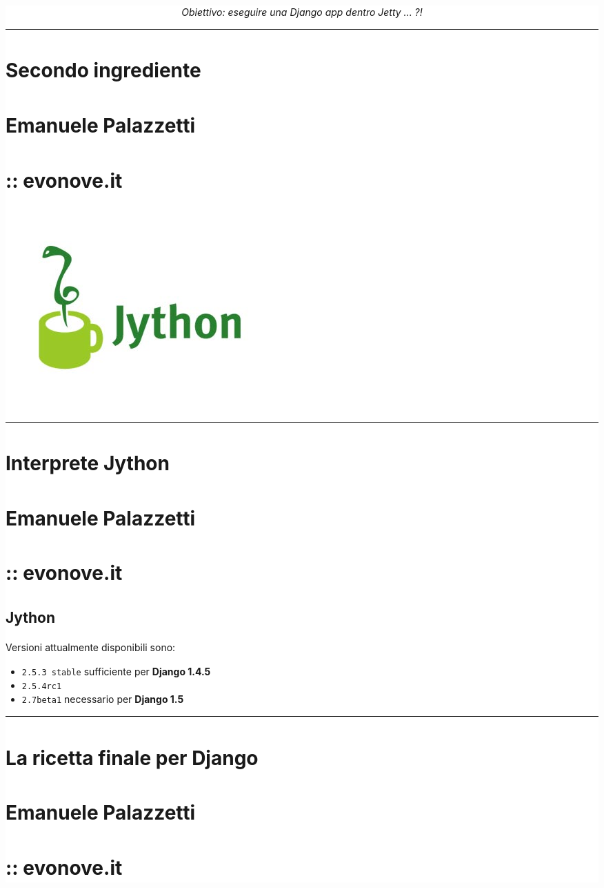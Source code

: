 <p style="text-align: center">
	<i>Obiettivo: eseguire una Django app dentro Jetty ... ?!</i>
</p>

---
# Secondo ingrediente
# Emanuele Palazzetti
# :: evonove.it

![jython](img/jython.jpg)

---
# Interprete Jython
# Emanuele Palazzetti
# :: evonove.it

## Jython

Versioni attualmente disponibili sono:

- `2.5.3 stable` sufficiente per __Django 1.4.5__
- `2.5.4rc1`
- `2.7beta1` necessario per __Django 1.5__

---
# La ricetta finale per Django
# Emanuele Palazzetti
# :: evonove.it
